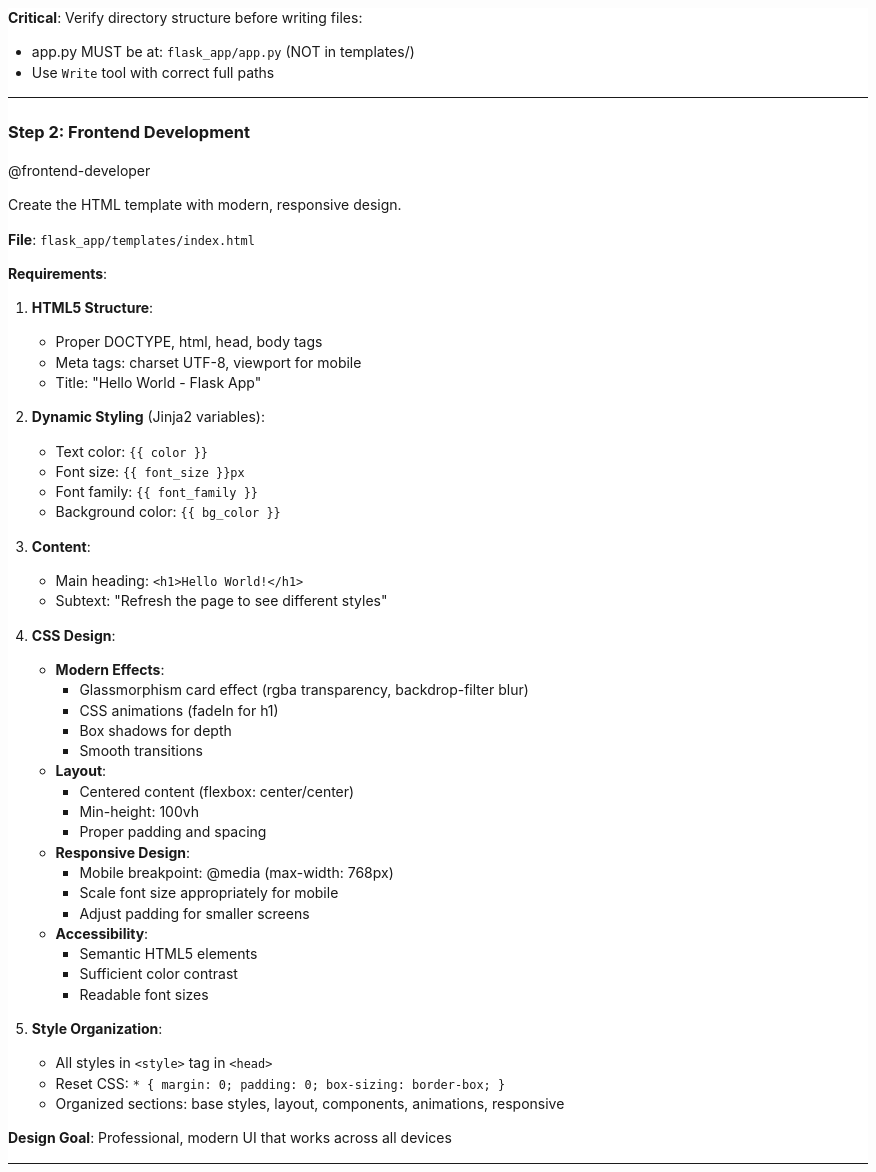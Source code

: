 **Critical**: Verify directory structure before writing files:
- app.py MUST be at: `flask_app/app.py` (NOT in templates/)
- Use `Write` tool with correct full paths

---

### Step 2: Frontend Development
@frontend-developer

Create the HTML template with modern, responsive design.

**File**: `flask_app/templates/index.html`

**Requirements**:
1. **HTML5 Structure**:
   - Proper DOCTYPE, html, head, body tags
   - Meta tags: charset UTF-8, viewport for mobile
   - Title: "Hello World - Flask App"

2. **Dynamic Styling** (Jinja2 variables):
   - Text color: `{{ color }}`
   - Font size: `{{ font_size }}px`
   - Font family: `{{ font_family }}`
   - Background color: `{{ bg_color }}`

3. **Content**:
   - Main heading: `<h1>Hello World!</h1>`
   - Subtext: "Refresh the page to see different styles"

4. **CSS Design**:
   - **Modern Effects**:
     - Glassmorphism card effect (rgba transparency, backdrop-filter blur)
     - CSS animations (fadeIn for h1)
     - Box shadows for depth
     - Smooth transitions
   - **Layout**:
     - Centered content (flexbox: center/center)
     - Min-height: 100vh
     - Proper padding and spacing
   - **Responsive Design**:
     - Mobile breakpoint: @media (max-width: 768px)
     - Scale font size appropriately for mobile
     - Adjust padding for smaller screens
   - **Accessibility**:
     - Semantic HTML5 elements
     - Sufficient color contrast
     - Readable font sizes

5. **Style Organization**:
   - All styles in `<style>` tag in `<head>`
   - Reset CSS: `* { margin: 0; padding: 0; box-sizing: border-box; }`
   - Organized sections: base styles, layout, components, animations, responsive

**Design Goal**: Professional, modern UI that works across all devices

---